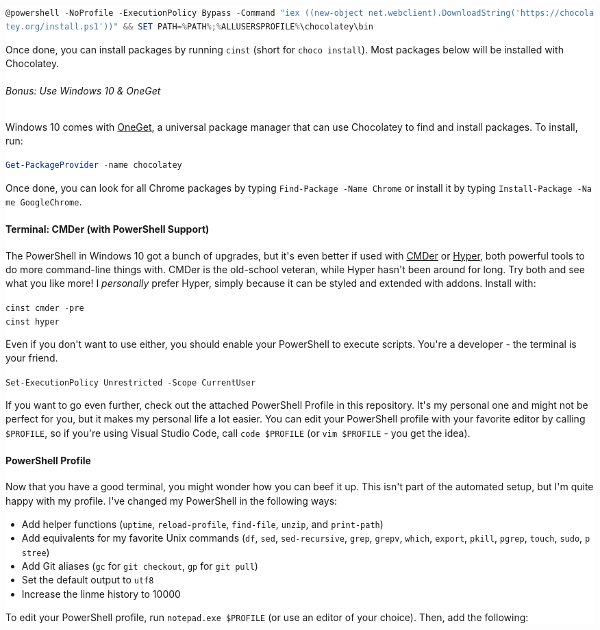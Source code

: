 ```powershell
@powershell -NoProfile -ExecutionPolicy Bypass -Command "iex ((new-object net.webclient).DownloadString('https://chocolatey.org/install.ps1'))" && SET PATH=%PATH%;%ALLUSERSPROFILE%\chocolatey\bin
```

Once done, you can install packages by running `cinst` (short for `choco install`). Most packages below will be installed with Chocolatey.

###### Bonus: Use Windows 10 & OneGet
Windows 10 comes with [OneGet](https://github.com/OneGet/oneget), a universal package manager that can use Chocolatey to find and install packages. To install, run:

```powershell
Get-PackageProvider -name chocolatey
```

Once done, you can look for all Chrome packages by typing `Find-Package -Name Chrome` or install it by typing `Install-Package -Name GoogleChrome`.

#### Terminal: CMDer (with PowerShell Support)
The PowerShell in Windows 10 got a bunch of upgrades, but it's even better if used with [CMDer](https://github.com/bliker/cmder/) or [Hyper](https://hyper.is/), both powerful tools to do more command-line things with. CMDer is the old-school veteran, while Hyper hasn't been around for long. Try both and see what you like more! I _personally_ prefer Hyper, simply because it can be styled and extended with addons. Install with:

```powershell
cinst cmder -pre
cinst hyper
```

Even if you don't want to use either, you should enable your PowerShell to execute scripts. You're a developer - the terminal is your friend.

```
Set-ExecutionPolicy Unrestricted -Scope CurrentUser
```

If you want to go even further, check out the attached PowerShell Profile in this repository. It's my personal one and might not be perfect for you, but it makes my personal life a lot easier. You can edit your PowerShell profile with your favorite editor by calling `$PROFILE`, so if you're using Visual Studio Code, call `code $PROFILE` (or `vim $PROFILE` - you get the idea).

#### PowerShell Profile
Now that you have a good terminal, you might wonder how you can beef it up. This isn't part of the automated setup, but I'm quite happy with my profile. I've changed my PowerShell in the following ways:

 * Add helper functions (`uptime`, `reload-profile`, `find-file`, `unzip`, and `print-path`)
 * Add equivalents for my favorite Unix commands (`df`, `sed`, `sed-recursive`, `grep`, `grepv`, `which`, `export`, `pkill`, `pgrep`, `touch`, `sudo`, `pstree`)
 * Add Git aliases (`gc` for `git checkout`, `gp` for `git pull`)
 * Set the default output to `utf8`
 * Increase the linme history to 10000
 
To edit your PowerShell profile, run `notepad.exe $PROFILE` (or use an editor of your choice). Then, add the following:
